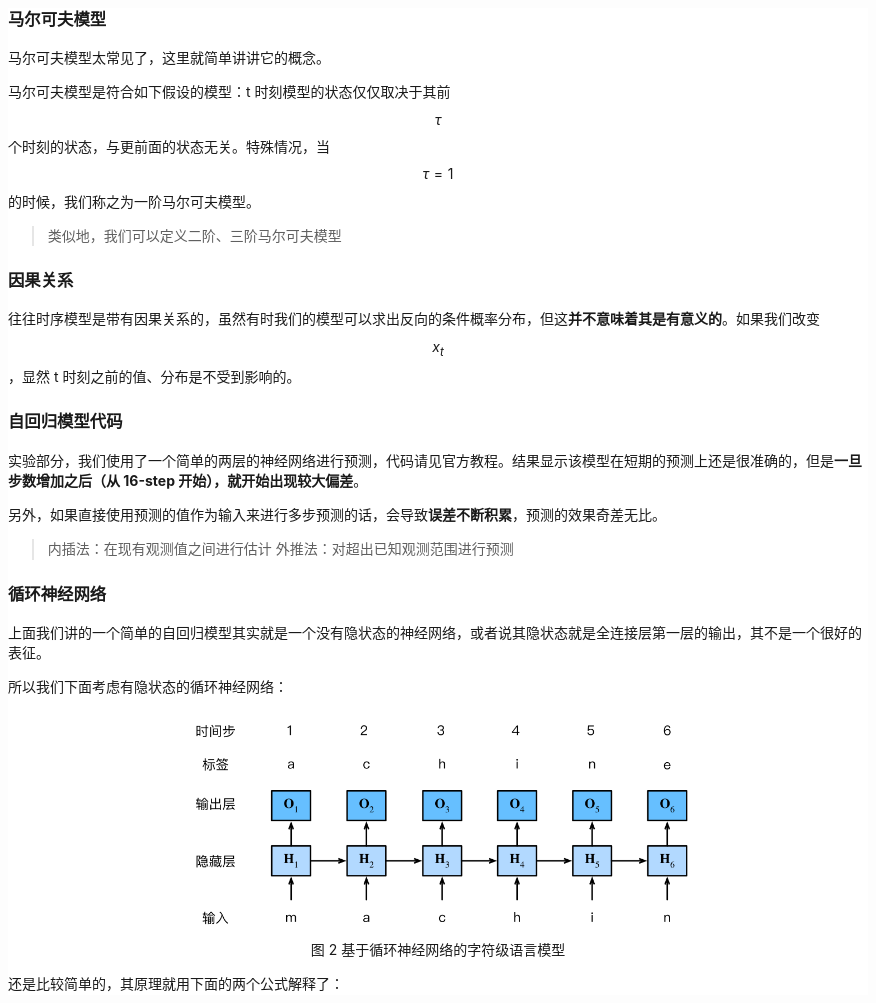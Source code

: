 ### 马尔可夫模型

马尔可夫模型太常见了，这里就简单讲讲它的概念。

马尔可夫模型是符合如下假设的模型：t 时刻模型的状态仅仅取决于其前 $$\tau$$ 个时刻的状态，与更前面的状态无关。特殊情况，当 $$\tau = 1$$ 的时候，我们称之为一阶马尔可夫模型。

> 类似地，我们可以定义二阶、三阶马尔可夫模型

### 因果关系

往往时序模型是带有因果关系的，虽然有时我们的模型可以求出反向的条件概率分布，但这**并不意味着其是有意义的**。如果我们改变 $$x_t$$，显然 t 时刻之前的值、分布是不受到影响的。

### 自回归模型代码

实验部分，我们使用了一个简单的两层的神经网络进行预测，代码请见官方教程。结果显示该模型在短期的预测上还是很准确的，但是**一旦步数增加之后（从 16-step 开始），就开始出现较大偏差**。

另外，如果直接使用预测的值作为输入来进行多步预测的话，会导致**误差不断积累**，预测的效果奇差无比。

> 内插法：在现有观测值之间进行估计
> 外推法：对超出已知观测范围进行预测

### 循环神经网络

上面我们讲的一个简单的自回归模型其实就是一个没有隐状态的神经网络，或者说其隐状态就是全连接层第一层的输出，其不是一个很好的表征。

所以我们下面考虑有隐状态的循环神经网络：

<div align="center">
  <img src="/assets/images/2025/5.20/rnn-train.svg" width="500">
  <figcaption>图 2 基于循环神经网络的字符级语言模型</figcaption>
  <p></p>
</div>

还是比较简单的，其原理就用下面的两个公式解释了：
